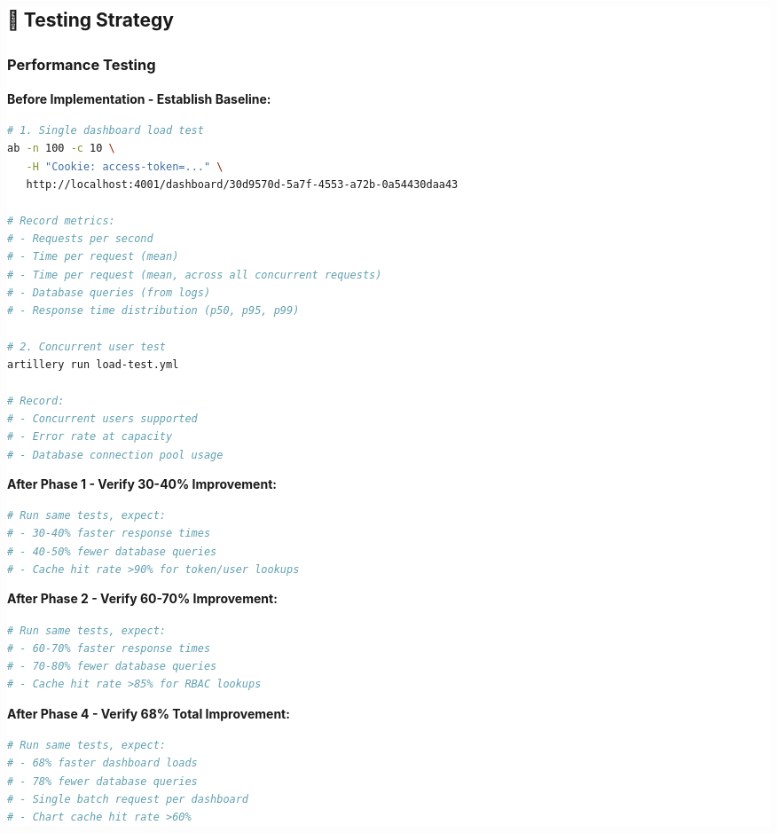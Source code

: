 
## 🧪 Testing Strategy

### Performance Testing

**Before Implementation - Establish Baseline:**

```bash
# 1. Single dashboard load test
ab -n 100 -c 10 \
   -H "Cookie: access-token=..." \
   http://localhost:4001/dashboard/30d9570d-5a7f-4553-a72b-0a54430daa43

# Record metrics:
# - Requests per second
# - Time per request (mean)
# - Time per request (mean, across all concurrent requests)
# - Database queries (from logs)
# - Response time distribution (p50, p95, p99)

# 2. Concurrent user test
artillery run load-test.yml

# Record:
# - Concurrent users supported
# - Error rate at capacity
# - Database connection pool usage
```

**After Phase 1 - Verify 30-40% Improvement:**

```bash
# Run same tests, expect:
# - 30-40% faster response times
# - 40-50% fewer database queries
# - Cache hit rate >90% for token/user lookups
```

**After Phase 2 - Verify 60-70% Improvement:**

```bash
# Run same tests, expect:
# - 60-70% faster response times
# - 70-80% fewer database queries
# - Cache hit rate >85% for RBAC lookups
```

**After Phase 4 - Verify 68% Total Improvement:**

```bash
# Run same tests, expect:
# - 68% faster dashboard loads
# - 78% fewer database queries
# - Single batch request per dashboard
# - Chart cache hit rate >60%
```
